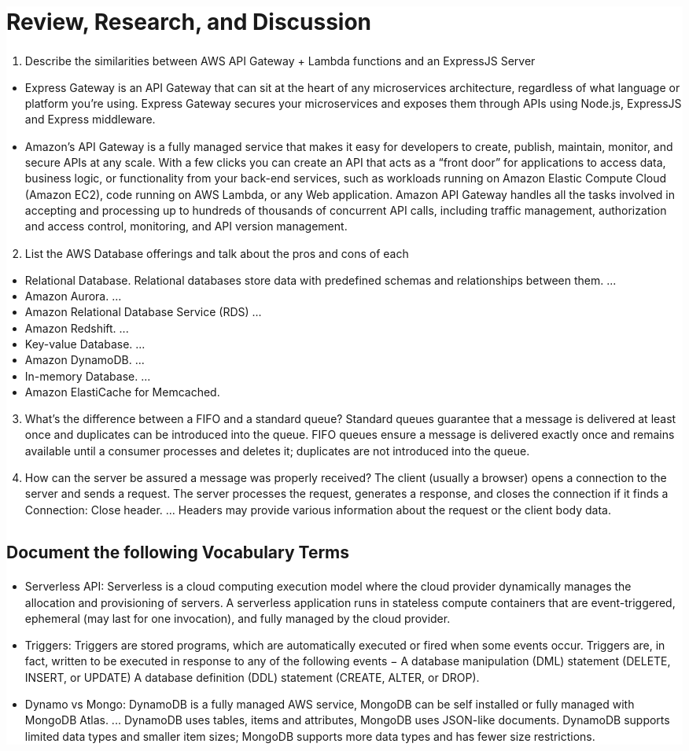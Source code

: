 # Review, Research, and Discussion

1. Describe the similarities between AWS API Gateway + Lambda functions and an ExpressJS Server
- Express Gateway is an API Gateway that can sit at the heart of any microservices architecture, regardless of what language or platform you’re using. Express Gateway secures your microservices and exposes them through APIs using Node.js, ExpressJS and Express middleware.

- Amazon’s API Gateway is a fully managed service that makes it easy for developers to create, publish, maintain, monitor, and secure APIs at any scale. With a few clicks you can create an API that acts as a “front door” for applications to access data, business logic, or functionality from your back-end services, such as workloads running on Amazon Elastic Compute Cloud (Amazon EC2), code running on AWS Lambda, or any Web application. Amazon API Gateway handles all the tasks involved in accepting and processing up to hundreds of thousands of concurrent API calls, including traffic management, authorization and access control, monitoring, and API version management.

2. List the AWS Database offerings and talk about the pros and cons of each

- Relational Database. Relational databases store data with predefined schemas and relationships between them. ...
- Amazon Aurora. ...
- Amazon Relational Database Service (RDS) ...
- Amazon Redshift. ...
- Key-value Database. ...
- Amazon DynamoDB. ...
- In-memory Database. ...
- Amazon ElastiCache for Memcached.

3. What’s the difference between a FIFO and a standard queue?
Standard queues guarantee that a message is delivered at least once and duplicates can be introduced into the queue. FIFO queues ensure a message is delivered exactly once and remains available until a consumer processes and deletes it; duplicates are not introduced into the queue.

4. How can the server be assured a message was properly received?
The client (usually a browser) opens a connection to the server and sends a request. The server processes the request, generates a response, and closes the connection if it finds a Connection: Close header. ... Headers may provide various information about the request or the client body data.

## Document the following Vocabulary Terms

- Serverless API: Serverless is a cloud computing execution model where the cloud provider dynamically manages the allocation and provisioning of servers. A serverless application runs in stateless compute containers that are event-triggered, ephemeral (may last for one invocation), and fully managed by the cloud provider.

- Triggers: Triggers are stored programs, which are automatically executed or fired when some events occur. Triggers are, in fact, written to be executed in response to any of the following events − A database manipulation (DML) statement (DELETE, INSERT, or UPDATE) A database definition (DDL) statement (CREATE, ALTER, or DROP).

- Dynamo vs Mongo: DynamoDB is a fully managed AWS service, MongoDB can be self installed or fully managed with MongoDB Atlas. ... DynamoDB uses tables, items and attributes, MongoDB uses JSON-like documents. DynamoDB supports limited data types and smaller item sizes; MongoDB supports more data types and has fewer size restrictions.
